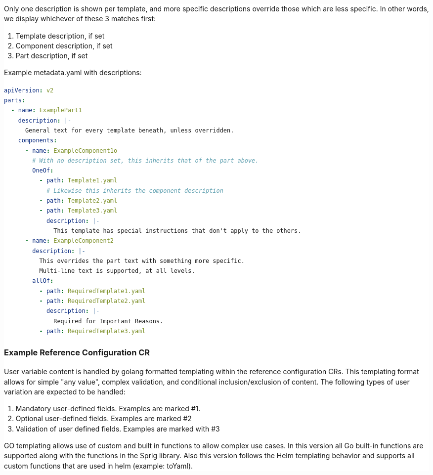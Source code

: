Only one description is shown per template, and more specific descriptions
override those which are less specific. In other words, we display whichever of
these 3 matches first:

1. Template description, if set
2. Component description, if set
3. Part description, if set

Example metadata.yaml with descriptions:

```yaml
apiVersion: v2
parts:
  - name: ExamplePart1
    description: |-
      General text for every template beneath, unless overridden.
    components:
      - name: ExampleComponent1o
        # With no description set, this inherits that of the part above.
        OneOf:
          - path: Template1.yaml
            # Likewise this inherits the component description
          - path: Template2.yaml
          - path: Template3.yaml
            description: |-
              This template has special instructions that don't apply to the others.
      - name: ExampleComponent2
        description: |-
          This overrides the part text with something more specific.
          Multi-line text is supported, at all levels.
        allOf:
          - path: RequiredTemplate1.yaml
          - path: RequiredTemplate2.yaml
            description: |-
              Required for Important Reasons.
          - path: RequiredTemplate3.yaml
```

### Example Reference Configuration CR

User variable content is handled by golang formatted templating within the reference configuration
CRs. This templating format allows for simple "any value", complex validation, and conditional
inclusion/exclusion of content. The following types of user variation are expected to be handled:

1. Mandatory user-defined fields. Examples are marked #1.
1. Optional user-defined fields. Examples are marked #2
1. Validation of user defined fields. Examples are marked with #3

GO templating allows use of custom and built in functions to allow complex use cases. In this version all Go built-in
functions are supported along with the functions in the Sprig library. Also this version follows the Helm templating
behavior and supports all custom functions that are used in helm (example: toYaml).
